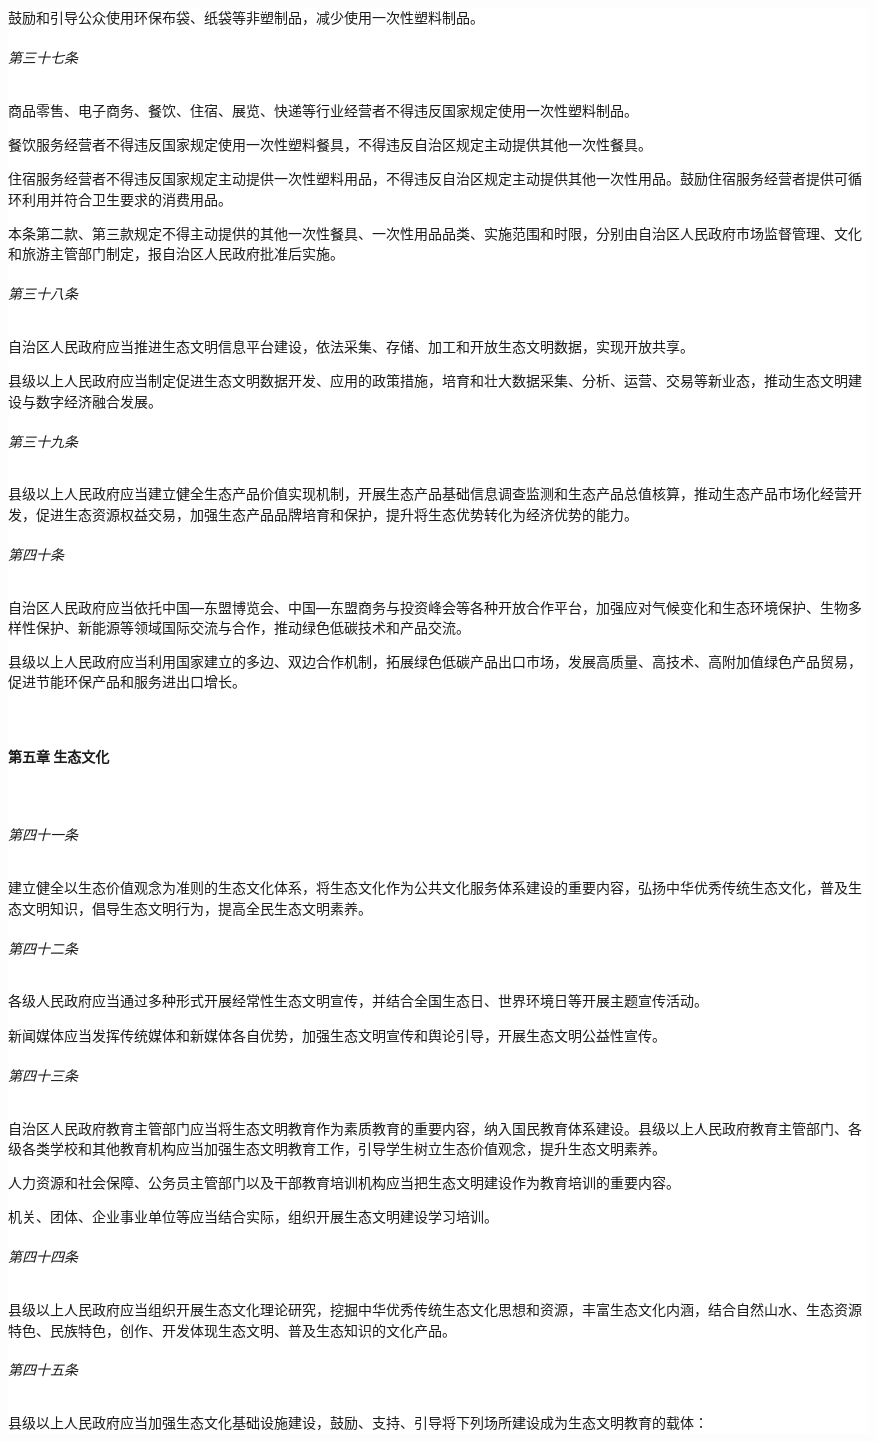 鼓励和引导公众使用环保布袋、纸袋等非塑制品，减少使用一次性塑料制品。

###### 第三十七条

商品零售、电子商务、餐饮、住宿、展览、快递等行业经营者不得违反国家规定使用一次性塑料制品。

餐饮服务经营者不得违反国家规定使用一次性塑料餐具，不得违反自治区规定主动提供其他一次性餐具。

住宿服务经营者不得违反国家规定主动提供一次性塑料用品，不得违反自治区规定主动提供其他一次性用品。鼓励住宿服务经营者提供可循环利用并符合卫生要求的消费用品。

本条第二款、第三款规定不得主动提供的其他一次性餐具、一次性用品品类、实施范围和时限，分别由自治区人民政府市场监督管理、文化和旅游主管部门制定，报自治区人民政府批准后实施。

###### 第三十八条

自治区人民政府应当推进生态文明信息平台建设，依法采集、存储、加工和开放生态文明数据，实现开放共享。

县级以上人民政府应当制定促进生态文明数据开发、应用的政策措施，培育和壮大数据采集、分析、运营、交易等新业态，推动生态文明建设与数字经济融合发展。

###### 第三十九条

县级以上人民政府应当建立健全生态产品价值实现机制，开展生态产品基础信息调查监测和生态产品总值核算，推动生态产品市场化经营开发，促进生态资源权益交易，加强生态产品品牌培育和保护，提升将生态优势转化为经济优势的能力。

###### 第四十条

自治区人民政府应当依托中国—东盟博览会、中国—东盟商务与投资峰会等各种开放合作平台，加强应对气候变化和生态环境保护、生物多样性保护、新能源等领域国际交流与合作，推动绿色低碳技术和产品交流。

县级以上人民政府应当利用国家建立的多边、双边合作机制，拓展绿色低碳产品出口市场，发展高质量、高技术、高附加值绿色产品贸易，促进节能环保产品和服务进出口增长。

​

#### 第五章 生态文化

​

###### 第四十一条

建立健全以生态价值观念为准则的生态文化体系，将生态文化作为公共文化服务体系建设的重要内容，弘扬中华优秀传统生态文化，普及生态文明知识，倡导生态文明行为，提高全民生态文明素养。

###### 第四十二条

各级人民政府应当通过多种形式开展经常性生态文明宣传，并结合全国生态日、世界环境日等开展主题宣传活动。

新闻媒体应当发挥传统媒体和新媒体各自优势，加强生态文明宣传和舆论引导，开展生态文明公益性宣传。

###### 第四十三条

自治区人民政府教育主管部门应当将生态文明教育作为素质教育的重要内容，纳入国民教育体系建设。县级以上人民政府教育主管部门、各级各类学校和其他教育机构应当加强生态文明教育工作，引导学生树立生态价值观念，提升生态文明素养。

人力资源和社会保障、公务员主管部门以及干部教育培训机构应当把生态文明建设作为教育培训的重要内容。

机关、团体、企业事业单位等应当结合实际，组织开展生态文明建设学习培训。

###### 第四十四条

县级以上人民政府应当组织开展生态文化理论研究，挖掘中华优秀传统生态文化思想和资源，丰富生态文化内涵，结合自然山水、生态资源特色、民族特色，创作、开发体现生态文明、普及生态知识的文化产品。

###### 第四十五条

县级以上人民政府应当加强生态文化基础设施建设，鼓励、支持、引导将下列场所建设成为生态文明教育的载体：
